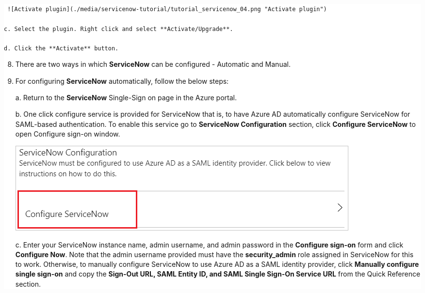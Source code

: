 	 ![Activate plugin](./media/servicenow-tutorial/tutorial_servicenow_04.png "Activate plugin")

	c. Select the plugin. Right click and select **Activate/Upgrade**.

	d. Click the **Activate** button.

8. There are two ways in which **ServiceNow** can be configured - Automatic and Manual.

9. For configuring **ServiceNow** automatically, follow the below steps:

	a. Return to the **ServiceNow** Single-Sign on page in the Azure portal.

	b. One click configure service is provided for ServiceNow that is, to have Azure AD automatically configure ServiceNow for SAML-based authentication. To enable this service go to **ServiceNow Configuration** section, click **Configure ServiceNow** to open Configure sign-on window.

	![Configure Single Sign-On](./media/servicenow-tutorial/tutorial_servicenow_configure.png)

	c. Enter your ServiceNow instance name, admin username, and admin password in the **Configure sign-on** form and click **Configure Now**. Note that the admin username provided must have the **security_admin** role assigned in ServiceNow for this to work. Otherwise, to manually configure ServiceNow to use Azure AD as a SAML identity provider, click **Manually configure single sign-on** and copy the **Sign-Out URL, SAML Entity ID, and SAML Single Sign-On Service URL** from the Quick Reference section.
